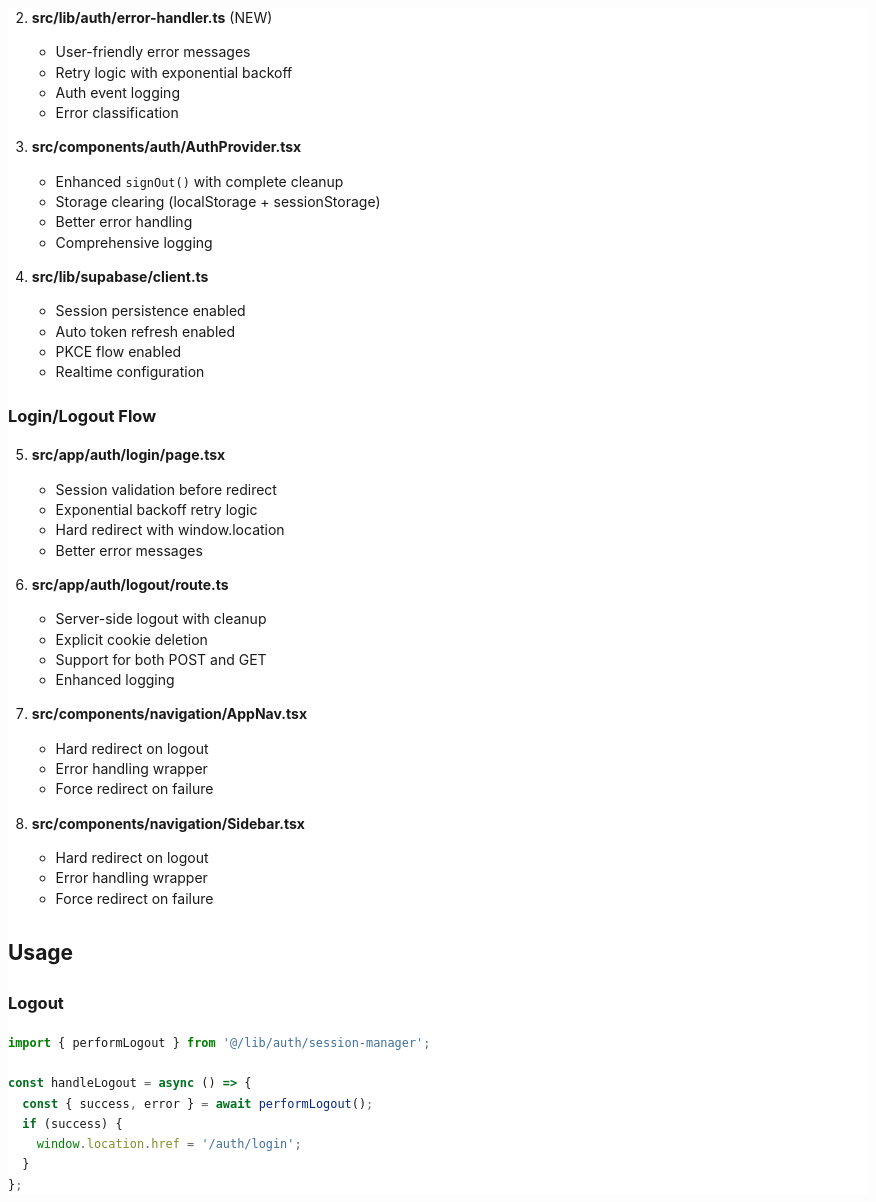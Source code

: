 2. **src/lib/auth/error-handler.ts** (NEW)
   - User-friendly error messages
   - Retry logic with exponential backoff
   - Auth event logging
   - Error classification

3. **src/components/auth/AuthProvider.tsx**
   - Enhanced `signOut()` with complete cleanup
   - Storage clearing (localStorage + sessionStorage)
   - Better error handling
   - Comprehensive logging

4. **src/lib/supabase/client.ts**
   - Session persistence enabled
   - Auto token refresh enabled
   - PKCE flow enabled
   - Realtime configuration

### Login/Logout Flow
5. **src/app/auth/login/page.tsx**
   - Session validation before redirect
   - Exponential backoff retry logic
   - Hard redirect with window.location
   - Better error messages

6. **src/app/auth/logout/route.ts**
   - Server-side logout with cleanup
   - Explicit cookie deletion
   - Support for both POST and GET
   - Enhanced logging

7. **src/components/navigation/AppNav.tsx**
   - Hard redirect on logout
   - Error handling wrapper
   - Force redirect on failure

8. **src/components/navigation/Sidebar.tsx**
   - Hard redirect on logout
   - Error handling wrapper
   - Force redirect on failure

## Usage

### Logout
```typescript
import { performLogout } from '@/lib/auth/session-manager';

const handleLogout = async () => {
  const { success, error } = await performLogout();
  if (success) {
    window.location.href = '/auth/login';
  }
};
```
